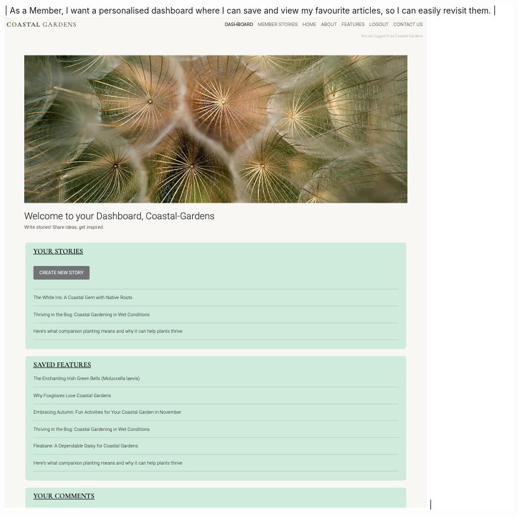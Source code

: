 | As a Member, I want a personalised dashboard where I can save and view my favourite articles, so I can easily revisit them. | ![screenshot](TESTING-files/user-story-dashboard.png) |